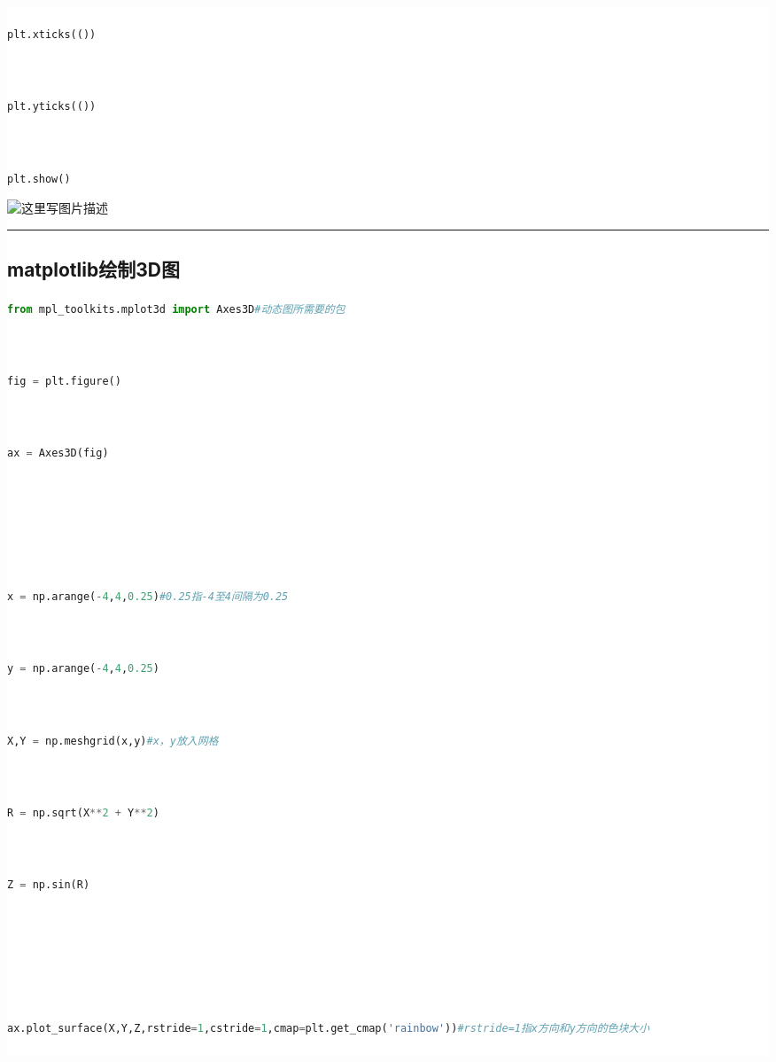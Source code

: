   ```python
  
  plt.xticks(())
  
  
  
  plt.yticks(())
  
  
  
  plt.show()
  ```

  ![这里写图片描述](https://img-blog.csdn.net/20171104104959658?watermark/2/text/aHR0cDovL2Jsb2cuY3Nkbi5uZXQvcXFfMzg1NDIwODU=/font/5a6L5L2T/fontsize/400/fill/I0JBQkFCMA==/dissolve/70/gravity/SouthEast)

  ------

  ## matplotlib绘制3D图

  ```python
  from mpl_toolkits.mplot3d import Axes3D#动态图所需要的包
  
  
  
  fig = plt.figure()
  
  
  
  ax = Axes3D(fig)
  
  
  
   
  
  
  
  x = np.arange(-4,4,0.25)#0.25指-4至4间隔为0.25
  
  
  
  y = np.arange(-4,4,0.25)
  
  
  
  X,Y = np.meshgrid(x,y)#x，y放入网格
  
  
  
  R = np.sqrt(X**2 + Y**2)
  
  
  
  Z = np.sin(R)
  
  
  
   
  
  
  
  ax.plot_surface(X,Y,Z,rstride=1,cstride=1,cmap=plt.get_cmap('rainbow'))#rstride=1指x方向和y方向的色块大小
  
  
  
  ```